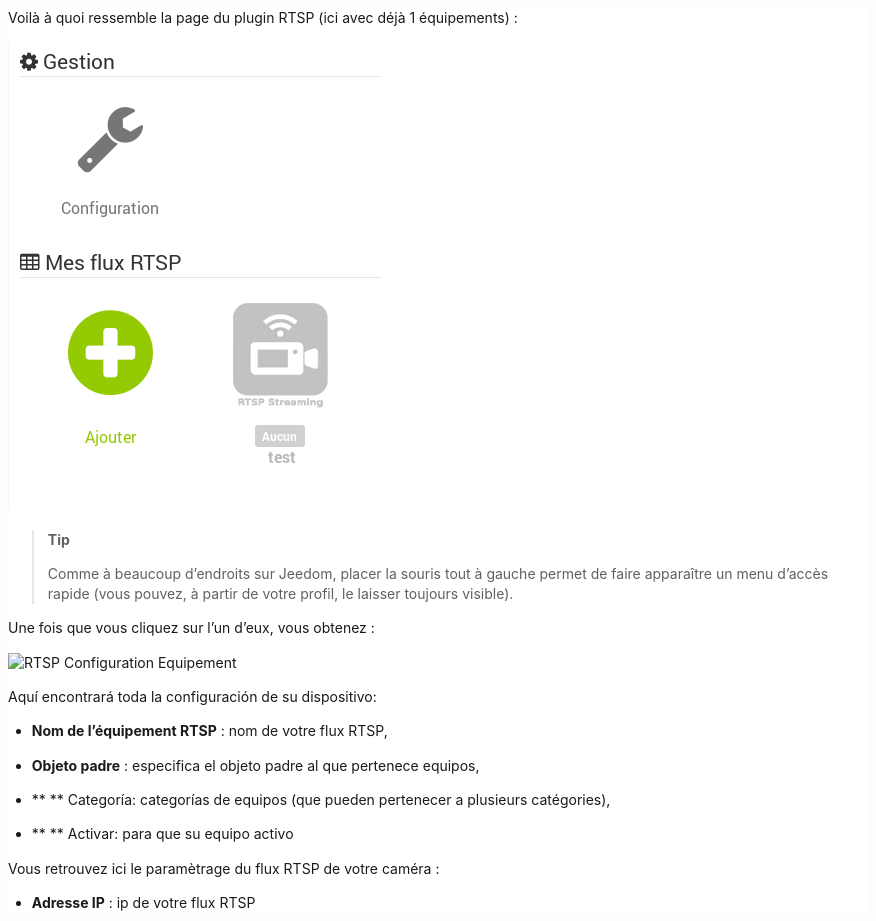 Voilà à quoi ressemble la page du plugin RTSP (ici avec déjà 1
équipements) :

![RTSP MesFlux](../images/RTSP_MesFlux.png)

> **Tip**
>
> Comme à beaucoup d’endroits sur Jeedom, placer la souris tout à gauche
> permet de faire apparaître un menu d’accès rapide (vous pouvez, à
> partir de votre profil, le laisser toujours visible).

Une fois que vous cliquez sur l’un d’eux, vous obtenez :

![RTSP Configuration
Equipement](../images/RTSP_Configuration_Equipement.png)

Aquí encontrará toda la configuración de su dispositivo:

-   **Nom de l’équipement RTSP** : nom de votre flux RTSP,

-   **Objeto padre** : especifica el objeto padre al que pertenece
    equipos,

-   ** ** Categoría: categorías de equipos (que pueden pertenecer a
    plusieurs catégories),

-   ** ** Activar: para que su equipo activo

Vous retrouvez ici le paramètrage du flux RTSP de votre caméra :

-   **Adresse IP** : ip de votre flux RTSP
